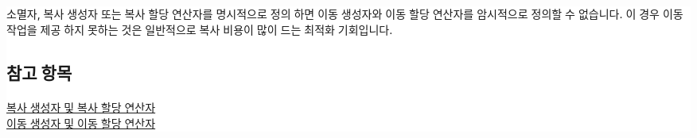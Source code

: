 소멸자, 복사 생성자 또는 복사 할당 연산자를 명시적으로 정의 하면 이동 생성자와 이동 할당 연산자를 암시적으로 정의할 수 없습니다. 이 경우 이동 작업을 제공 하지 못하는 것은 일반적으로 복사 비용이 많이 드는 최적화 기회입니다.

## <a name="see-also"></a>참고 항목

[복사 생성자 및 복사 할당 연산자](../cpp/copy-constructors-and-copy-assignment-operators-cpp.md)</br>
[이동 생성자 및 이동 할당 연산자](../cpp/move-constructors-and-move-assignment-operators-cpp.md)

